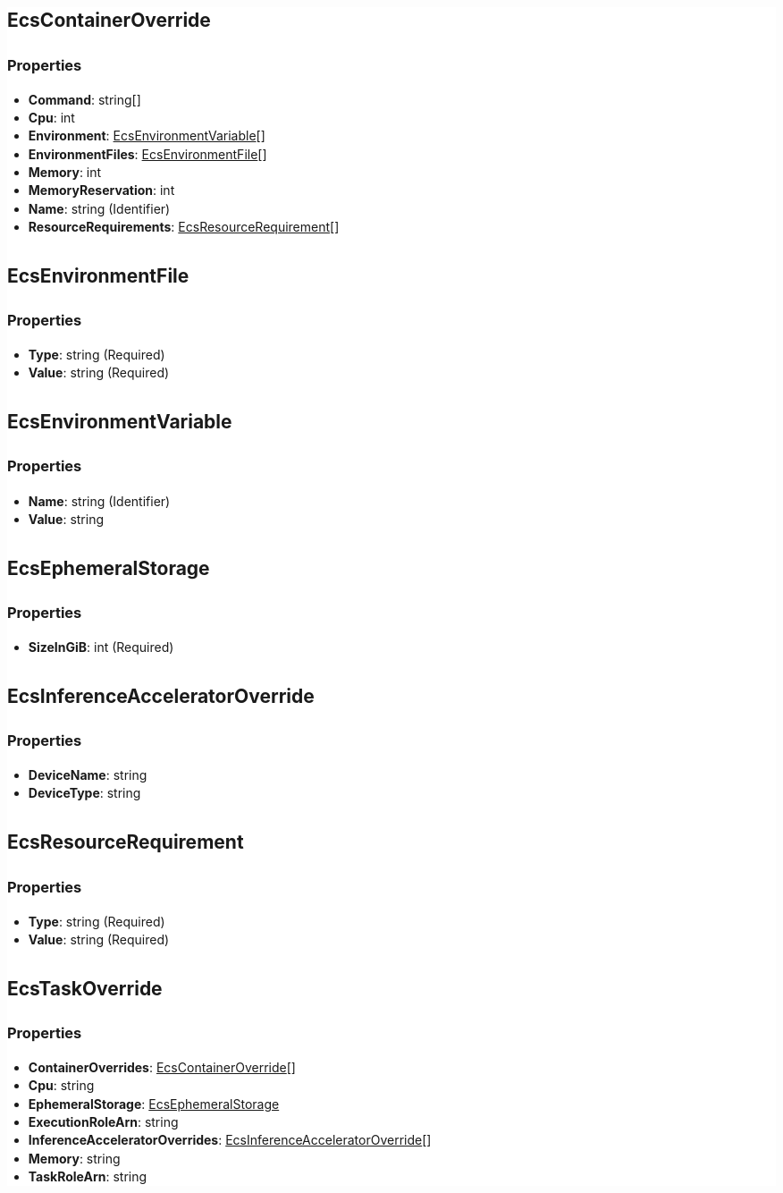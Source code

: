 ## EcsContainerOverride
### Properties
* **Command**: string[]
* **Cpu**: int
* **Environment**: [EcsEnvironmentVariable](#ecsenvironmentvariable)[]
* **EnvironmentFiles**: [EcsEnvironmentFile](#ecsenvironmentfile)[]
* **Memory**: int
* **MemoryReservation**: int
* **Name**: string (Identifier)
* **ResourceRequirements**: [EcsResourceRequirement](#ecsresourcerequirement)[]

## EcsEnvironmentFile
### Properties
* **Type**: string (Required)
* **Value**: string (Required)

## EcsEnvironmentVariable
### Properties
* **Name**: string (Identifier)
* **Value**: string

## EcsEphemeralStorage
### Properties
* **SizeInGiB**: int (Required)

## EcsInferenceAcceleratorOverride
### Properties
* **DeviceName**: string
* **DeviceType**: string

## EcsResourceRequirement
### Properties
* **Type**: string (Required)
* **Value**: string (Required)

## EcsTaskOverride
### Properties
* **ContainerOverrides**: [EcsContainerOverride](#ecscontaineroverride)[]
* **Cpu**: string
* **EphemeralStorage**: [EcsEphemeralStorage](#ecsephemeralstorage)
* **ExecutionRoleArn**: string
* **InferenceAcceleratorOverrides**: [EcsInferenceAcceleratorOverride](#ecsinferenceacceleratoroverride)[]
* **Memory**: string
* **TaskRoleArn**: string
